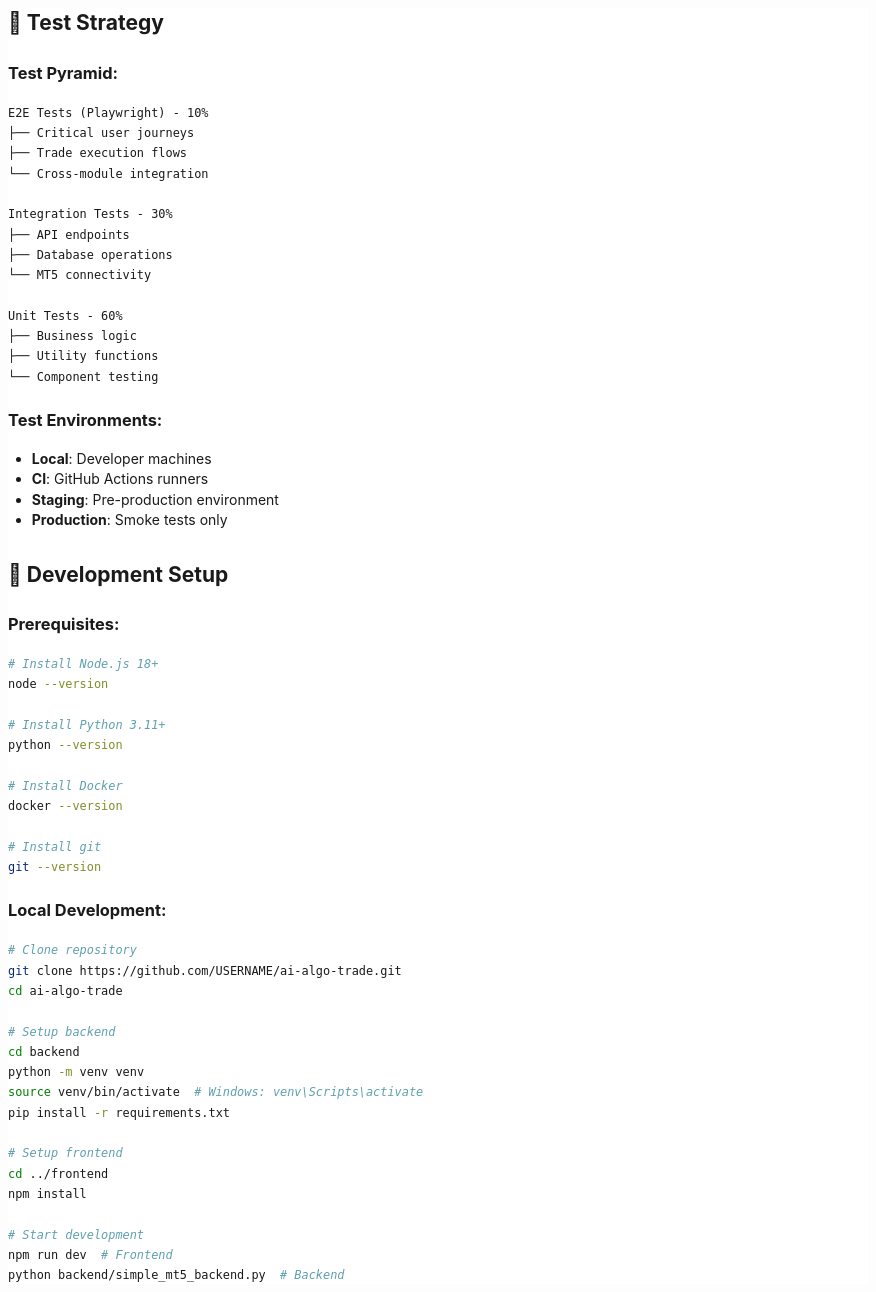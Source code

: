 ## 🧪 Test Strategy

### Test Pyramid:
```
E2E Tests (Playwright) - 10%
├── Critical user journeys
├── Trade execution flows
└── Cross-module integration

Integration Tests - 30%
├── API endpoints
├── Database operations
└── MT5 connectivity

Unit Tests - 60%
├── Business logic
├── Utility functions
└── Component testing
```

### Test Environments:
- **Local**: Developer machines
- **CI**: GitHub Actions runners
- **Staging**: Pre-production environment
- **Production**: Smoke tests only

## 🔧 Development Setup

### Prerequisites:
```bash
# Install Node.js 18+
node --version

# Install Python 3.11+
python --version

# Install Docker
docker --version

# Install git
git --version
```

### Local Development:
```bash
# Clone repository
git clone https://github.com/USERNAME/ai-algo-trade.git
cd ai-algo-trade

# Setup backend
cd backend
python -m venv venv
source venv/bin/activate  # Windows: venv\Scripts\activate
pip install -r requirements.txt

# Setup frontend
cd ../frontend
npm install

# Start development
npm run dev  # Frontend
python backend/simple_mt5_backend.py  # Backend
```
